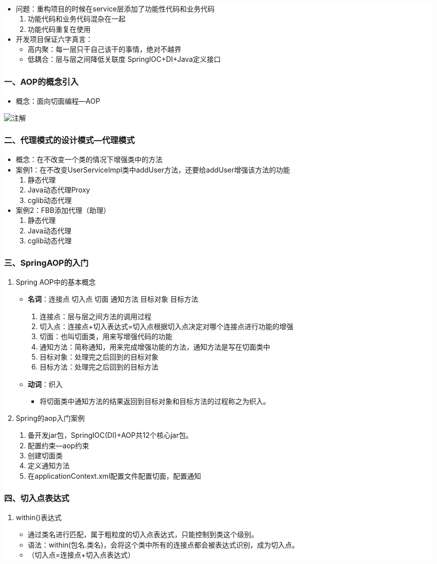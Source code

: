 - 问题：重构项目的时候在service层添加了功能性代码和业务代码
  1. 功能代码和业务代码混杂在一起
  2. 功能代码重复在使用
- 开发项目保证六字真言：
  - 高内聚：每一层只干自己该干的事情，绝对不越界
  - 低耦合：层与层之间降低关联度    SpringIOC+DI+Java定义接口

### 一、AOP的概念引入

- 概念：面向切面编程—AOP

![注解](https://cdn.jsdelivr.net/gh/xx025/cloudimg@main/img/20210521211202.png)

### 二、代理模式的设计模式—代理模式

- 概念：在不改变一个类的情况下增强类中的方法
- 案例1：在不改变UserServiceImpl类中addUser方法，还要给addUser增强该方法的功能
  1.  静态代理
  2.  Java动态代理Proxy
  3.  cglib动态代理
- 案例2：FBB添加代理（助理）
  1. 静态代理
  2. Java动态代理
  3. cglib动态代理



### 三、SpringAOP的入门

1. Spring AOP中的基本概念

   - **名词**：连接点 切入点 切面 通知方法   目标对象 目标方法

     1. 连接点：层与层之间方法的调用过程
     2. 切入点：连接点+切入表达式=切入点根据切入点决定对哪个连接点进行功能的增强
     3. 切面：也叫切面类，用来写增强代码的功能
     4. 通知方法：简称通知，用来完成增强功能的方法，通知方法是写在切面类中
     5. 目标对象：处理完之后回到的目标对象
     6. 目标方法：处理完之后回到的目标方法
   - **动词**：织入 
     - 将切面类中通知方法的结果返回到目标对象和目标方法的过程称之为织入。
2. Spring的aop入门案例
   1. 备开发jar包，SpringIOC(DI)+AOP共12个核心jar包。
   2. 配置约束—aop约束
   3. 创建切面类
   4. 定义通知方法
   5. 在applicationContext.xml配置文件配置切面，配置通知

### 四、切入点表达式

1. within()表达式

   - 通过类名进行匹配，属于粗粒度的切入点表达式，只能控制到类这个级别。
   - 语法：within(包名.类名)，会将这个类中所有的连接点都会被表达式识别，成为切入点。
   - （切入点=连接点+切入点表达式）
